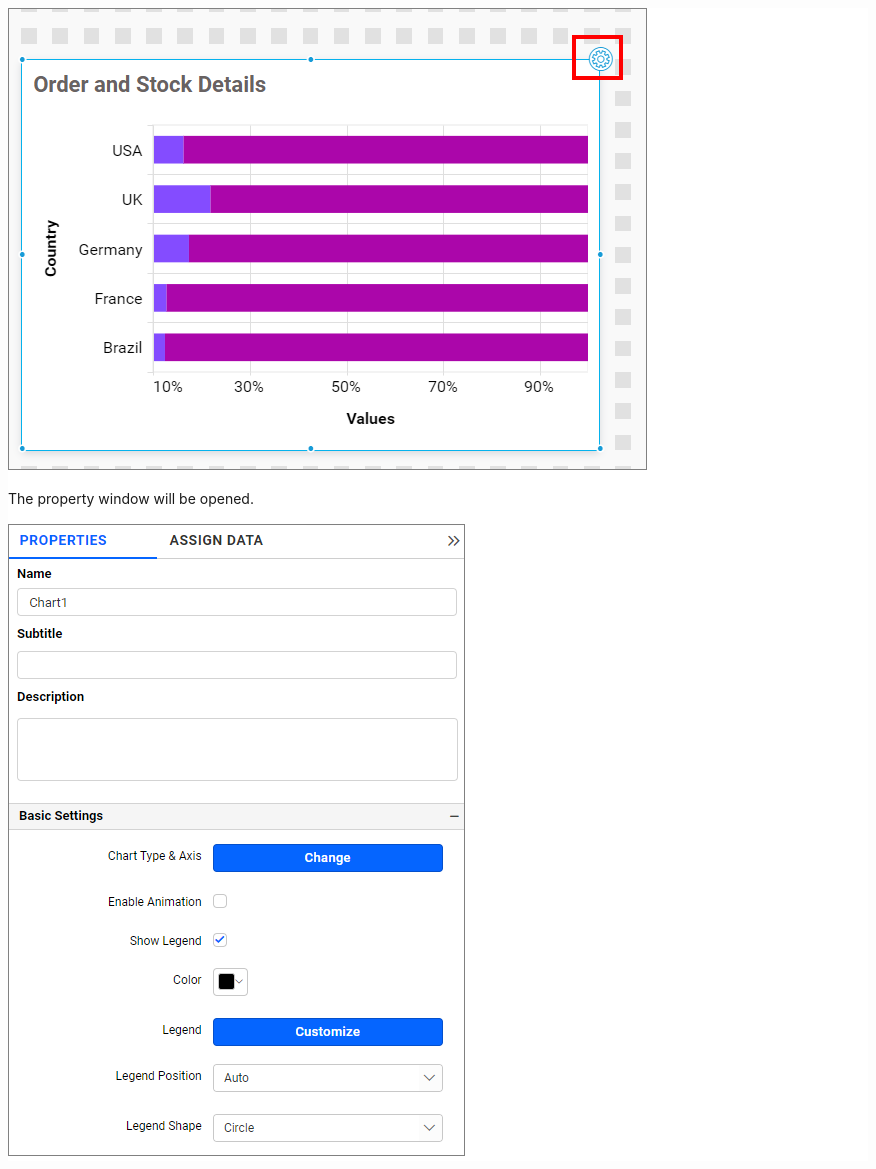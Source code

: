 ![Hundred stacked bar chart settings](/static/assets/embedded/visualizing-data/visualization-widgets/images/100-stacked-bar-chart/chart-settings.png)

The property window will be opened.

![Property-window](/static/assets/embedded/visualizing-data/visualization-widgets/images/100-stacked-bar-chart/property-window.png)
